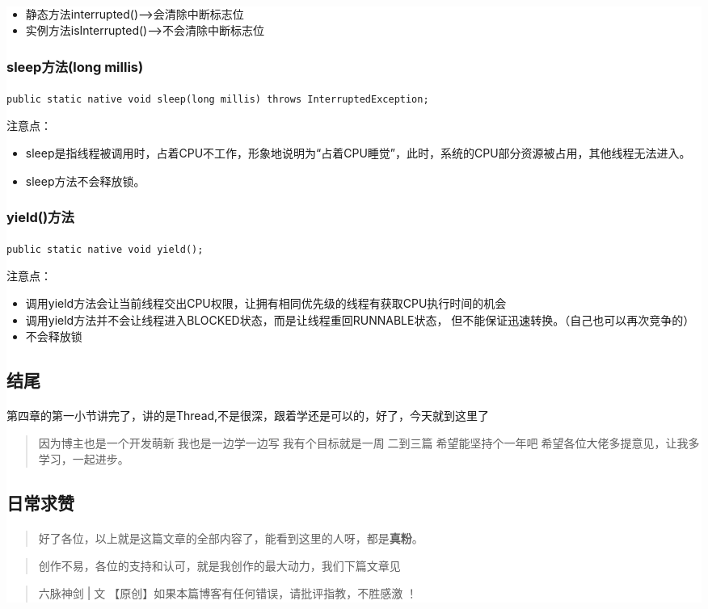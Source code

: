 - 静态方法interrupted()-->会清除中断标志位
- 实例方法isInterrupted()-->不会清除中断标志位
### sleep方法(long millis)

```
public static native void sleep(long millis) throws InterruptedException;

```
注意点：

- sleep是指线程被调用时，占着CPU不工作，形象地说明为“占着CPU睡觉”，此时，系统的CPU部分资源被占用，其他线程无法进入。

- sleep方法不会释放锁。

### yield()方法

```
public static native void yield();
```

注意点：

- 调用yield方法会让当前线程交出CPU权限，让拥有相同优先级的线程有获取CPU执行时间的机会
- 调用yield方法并不会让线程进入BLOCKED状态，而是让线程重回RUNNABLE状态， 但不能保证迅速转换。（自己也可以再次竞争的）
- 不会释放锁

## 结尾

第四章的第一小节讲完了，讲的是Thread,不是很深，跟着学还是可以的，好了，今天就到这里了

> 因为博主也是一个开发萌新 我也是一边学一边写 我有个目标就是一周 二到三篇 希望能坚持个一年吧 希望各位大佬多提意见，让我多学习，一起进步。
## 日常求赞
> 好了各位，以上就是这篇文章的全部内容了，能看到这里的人呀，都是**真粉**。

> 创作不易，各位的支持和认可，就是我创作的最大动力，我们下篇文章见

>六脉神剑 | 文 【原创】如果本篇博客有任何错误，请批评指教，不胜感激 ！
